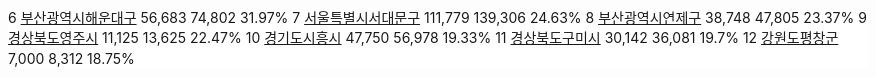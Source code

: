   <tr class="item">
    <td>6</td>
    <td><a href="/apt/부산광역시해운대구">부산광역시해운대구</a></td>
    <td>56,683</td>
    <td>74,802</td>
    <td>31.97%</td>
  </tr>

  <tr class="item">
    <td>7</td>
    <td><a href="/apt/서울특별시서대문구">서울특별시서대문구</a></td>
    <td>111,779</td>
    <td>139,306</td>
    <td>24.63%</td>
  </tr>

  <tr class="item">
    <td>8</td>
    <td><a href="/apt/부산광역시연제구">부산광역시연제구</a></td>
    <td>38,748</td>
    <td>47,805</td>
    <td>23.37%</td>
  </tr>

  <tr class="item">
    <td>9</td>
    <td><a href="/apt/경상북도영주시">경상북도영주시</a></td>
    <td>11,125</td>
    <td>13,625</td>
    <td>22.47%</td>
  </tr>

  <tr class="item">
    <td>10</td>
    <td><a href="/apt/경기도시흥시">경기도시흥시</a></td>
    <td>47,750</td>
    <td>56,978</td>
    <td>19.33%</td>
  </tr>

  <tr class="item">
    <td>11</td>
    <td><a href="/apt/경상북도구미시">경상북도구미시</a></td>
    <td>30,142</td>
    <td>36,081</td>
    <td>19.7%</td>
  </tr>

  <tr class="item">
    <td>12</td>
    <td><a href="/apt/강원도평창군">강원도평창군</a></td>
    <td>7,000</td>
    <td>8,312</td>
    <td>18.75%</td>
  </tr>
